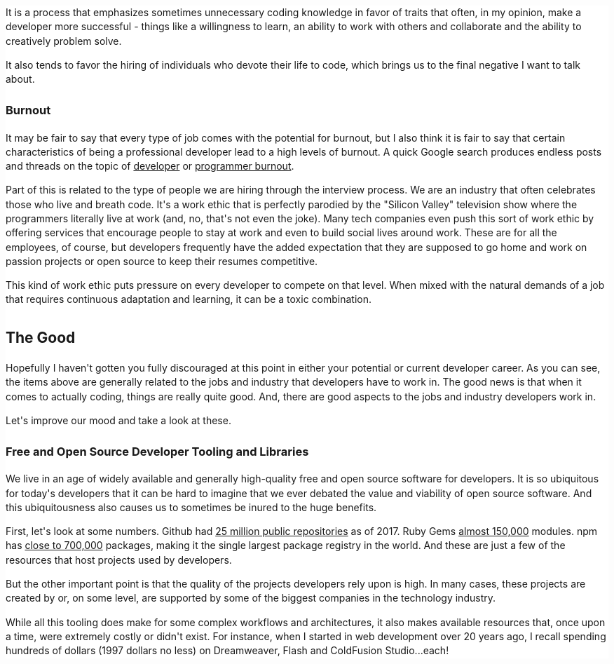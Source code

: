 It is a process that emphasizes sometimes unnecessary coding knowledge in favor of traits that often, in my opinion, make a developer more successful - things like a willingness to learn, an ability to work with others and collaborate and the ability to creatively problem solve.

It also tends to favor the hiring of individuals who devote their life to code, which brings us to the final negative I want to talk about.

### Burnout

It may be fair to say that every type of job comes with the potential for burnout, but I also think it is fair to say that certain characteristics of being a professional developer lead to a high levels of burnout. A quick Google search produces endless posts and threads on the topic of [developer](https://www.google.com/search?q=burnout+developers&oq=burnout+developers) or [programmer burnout](https://www.google.com/search?q=burnout+programmer&oq=burnout+programmer).

Part of this is related to the type of people we are hiring through the interview process. We are an industry that often celebrates those who live and breath code. It's a work ethic that is perfectly parodied by the "Silicon Valley" television show where the programmers literally live at work (and, no, that's not even the joke). Many tech companies even push this sort of work ethic by offering services that encourage people to stay at work and even to build social lives around work. These are for all the employees, of course, but developers frequently have the added expectation that they are supposed to go home and work on passion projects or open source to keep their resumes competitive.

This kind of work ethic puts pressure on every developer to compete on that level. When mixed with the natural demands of a job that requires continuous adaptation and learning, it can be a toxic combination.

## The Good

Hopefully I haven't gotten you fully discouraged at this point in either your potential or current developer career. As you can see, the items above are generally related to the jobs and industry that developers have to work in. The good news is that when it comes to actually coding, things are really quite good. And, there are good aspects to the jobs and industry developers work in. 

Let's improve our mood and take a look at these.

### Free and Open Source Developer Tooling and Libraries

We live in an age of widely available and generally high-quality free and open source software for developers. It is so ubiquitous for today's developers that it can be hard to imagine that we ever debated the value and viability of open source software. And this ubiquitousness also causes us to sometimes be inured to the huge benefits.

First, let's look at some numbers. Github had [25 million public repositories](https://octoverse.github.com/) as of 2017. Ruby Gems [almost 150,000](http://www.modulecounts.com/) modules. npm has [close to 700,000](http://www.modulecounts.com/) packages, making it the single largest package registry in the world. And these are just a few of the resources that host projects used by developers.

But the other important point is that the quality of the projects developers rely upon is high. In many cases, these projects are created by or, on some level, are supported by some of the biggest companies in the technology industry.

While all this tooling does make for some complex workflows and architectures, it also makes available resources that, once upon a time, were extremely costly or didn't exist. For instance, when I started in web development over 20 years ago, I recall spending hundreds of dollars (1997 dollars no less) on Dreamweaver, Flash and ColdFusion Studio...each!
